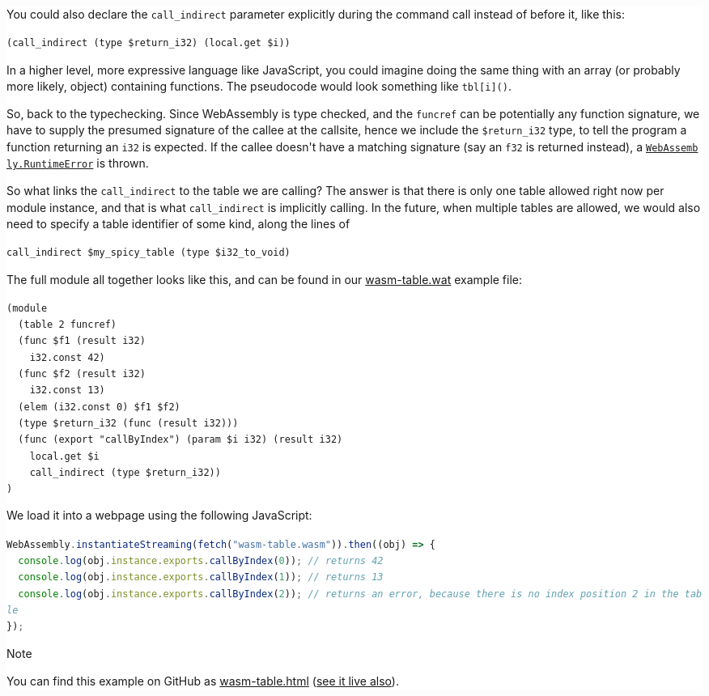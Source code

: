 You could also declare the `call_indirect` parameter explicitly during the command call instead of before it, like this:

```wasm
(call_indirect (type $return_i32) (local.get $i))
```

In a higher level, more expressive language like JavaScript, you could imagine doing the same thing with an array (or probably more likely, object) containing functions. The pseudocode would look something like `tbl[i]()`.

So, back to the typechecking. Since WebAssembly is type checked, and the `funcref` can be potentially any function signature, we have to supply the presumed signature of the callee at the callsite, hence we include the `$return_i32` type, to tell the program a function returning an `i32` is expected. If the callee doesn't have a matching signature (say an `f32` is returned instead), a [`WebAssembly.RuntimeError`](/WebAssembly/JavaScript_interface/RuntimeError) is thrown.

So what links the `call_indirect` to the table we are calling? The answer is that there is only one table allowed right now per module instance, and that is what `call_indirect` is implicitly calling. In the future, when multiple tables are allowed, we would also need to specify a table identifier of some kind, along the lines of

```wasm
call_indirect $my_spicy_table (type $i32_to_void)
```

The full module all together looks like this, and can be found in our [wasm-table.wat](https://github.com/mdn/webassembly-examples/blob/main/understanding-text-format/wasm-table.wat) example file:

```wasm
(module
  (table 2 funcref)
  (func $f1 (result i32)
    i32.const 42)
  (func $f2 (result i32)
    i32.const 13)
  (elem (i32.const 0) $f1 $f2)
  (type $return_i32 (func (result i32)))
  (func (export "callByIndex") (param $i i32) (result i32)
    local.get $i
    call_indirect (type $return_i32))
)
```

We load it into a webpage using the following JavaScript:

```js
WebAssembly.instantiateStreaming(fetch("wasm-table.wasm")).then((obj) => {
  console.log(obj.instance.exports.callByIndex(0)); // returns 42
  console.log(obj.instance.exports.callByIndex(1)); // returns 13
  console.log(obj.instance.exports.callByIndex(2)); // returns an error, because there is no index position 2 in the table
});
```

> [!NOTE]
> You can find this example on GitHub as [wasm-table.html](https://github.com/mdn/webassembly-examples/blob/main/understanding-text-format/wasm-table.html) ([see it live also](https://mdn.github.io/webassembly-examples/understanding-text-format/wasm-table.html)).
